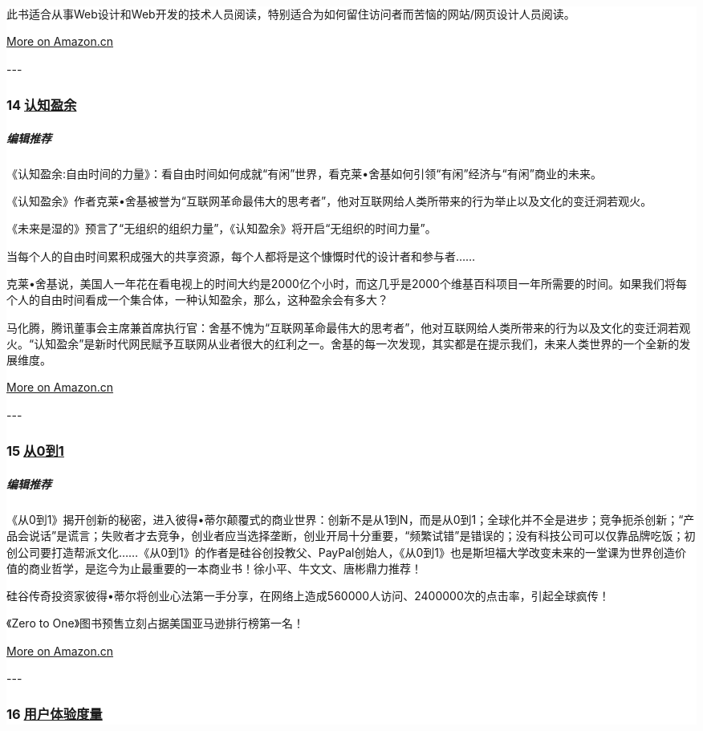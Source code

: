 此书适合从事Web设计和Web开发的技术人员阅读，特别适合为如何留住访问者而苦恼的网站/网页设计人员阅读。

<p><a class="btn btn-warning" target="_blank" href="https://www.amazon.cn/gp/product/B00QGA04RM/ref=as_li_qf_sp_asin_il_tl?ie=UTF8&camp=536&creative=3200&creativeASIN=B00QGA04RM&linkCode=as2&tag=iamshane-23">More on Amazon.cn</a></p>

<p id="anchor14"></p>
---

### 14 [认知盈余](https://www.amazon.cn/gp/product/B006FA4YF6/ref=as_li_qf_sp_asin_il_tl?ie=UTF8&camp=536&creative=3200&creativeASIN=B006FA4YF6&linkCode=as2&tag=iamshane-23)

##### 编辑推荐

《认知盈余:自由时间的力量》：看自由时间如何成就“有闲”世界，看克莱•舍基如何引领“有闲”经济与“有闲”商业的未来。

《认知盈余》作者克莱•舍基被誉为“互联网革命最伟大的思考者”，他对互联网给人类所带来的行为举止以及文化的变迁洞若观火。

《未来是湿的》预言了“无组织的组织力量”，《认知盈余》将开启“无组织的时间力量”。

当每个人的自由时间累积成强大的共享资源，每个人都将是这个慷慨时代的设计者和参与者……

克莱•舍基说，美国人一年花在看电视上的时间大约是2000亿个小时，而这几乎是2000个维基百科项目一年所需要的时间。如果我们将每个人的自由时间看成一个集合体，一种认知盈余，那么，这种盈余会有多大？

马化腾，腾讯董事会主席兼首席执行官：舍基不愧为“互联网革命最伟大的思考者”，他对互联网给人类所带来的行为以及文化的变迁洞若观火。“认知盈余”是新时代网民赋予互联网从业者很大的红利之一。舍基的每一次发现，其实都是在提示我们，未来人类世界的一个全新的发展维度。

<p><a class="btn btn-warning" target="_blank" href="https://www.amazon.cn/gp/product/B006FA4YF6/ref=as_li_qf_sp_asin_il_tl?ie=UTF8&camp=536&creative=3200&creativeASIN=B006FA4YF6&linkCode=as2&tag=iamshane-23">More on Amazon.cn</a></p>

<p id="anchor15"></p>
---

### 15 [从0到1](https://www.amazon.cn/gp/product/B00RWP6BOU/ref=as_li_qf_sp_asin_il_tl?ie=UTF8&camp=536&creative=3200&creativeASIN=B00RWP6BOU&linkCode=as2&tag=iamshane-23)

##### 编辑推荐

《从0到1》揭开创新的秘密，进入彼得•蒂尔颠覆式的商业世界：创新不是从1到N，而是从0到1；全球化并不全是进步；竞争扼杀创新；“产品会说话”是谎言；失败者才去竞争，创业者应当选择垄断，创业开局十分重要，“频繁试错”是错误的；没有科技公司可以仅靠品牌吃饭；初创公司要打造帮派文化……《从0到1》的作者是硅谷创投教父、PayPal创始人，《从0到1》也是斯坦福大学改变未来的一堂课为世界创造价值的商业哲学，是迄今为止最重要的一本商业书！徐小平、牛文文、唐彬鼎力推荐！

硅谷传奇投资家彼得•蒂尔将创业心法第一手分享，在网络上造成560000人访问、2400000次的点击率，引起全球疯传！

《Zero to One》图书预售立刻占据美国亚马逊排行榜第一名！

<p><a class="btn btn-warning" target="_blank" href="https://www.amazon.cn/gp/product/B00RWP6BOU/ref=as_li_qf_sp_asin_il_tl?ie=UTF8&camp=536&creative=3200&creativeASIN=B00RWP6BOU&linkCode=as2&tag=iamshane-23">More on Amazon.cn</a></p>

<p id="anchor16"></p>
---

### 16 [用户体验度量](https://www.amazon.cn/gp/product/B0056E8VDS/ref=as_li_qf_sp_asin_il_tl?ie=UTF8&camp=536&creative=3200&creativeASIN=B0056E8VDS&linkCode=as2&tag=iamshane-23)
